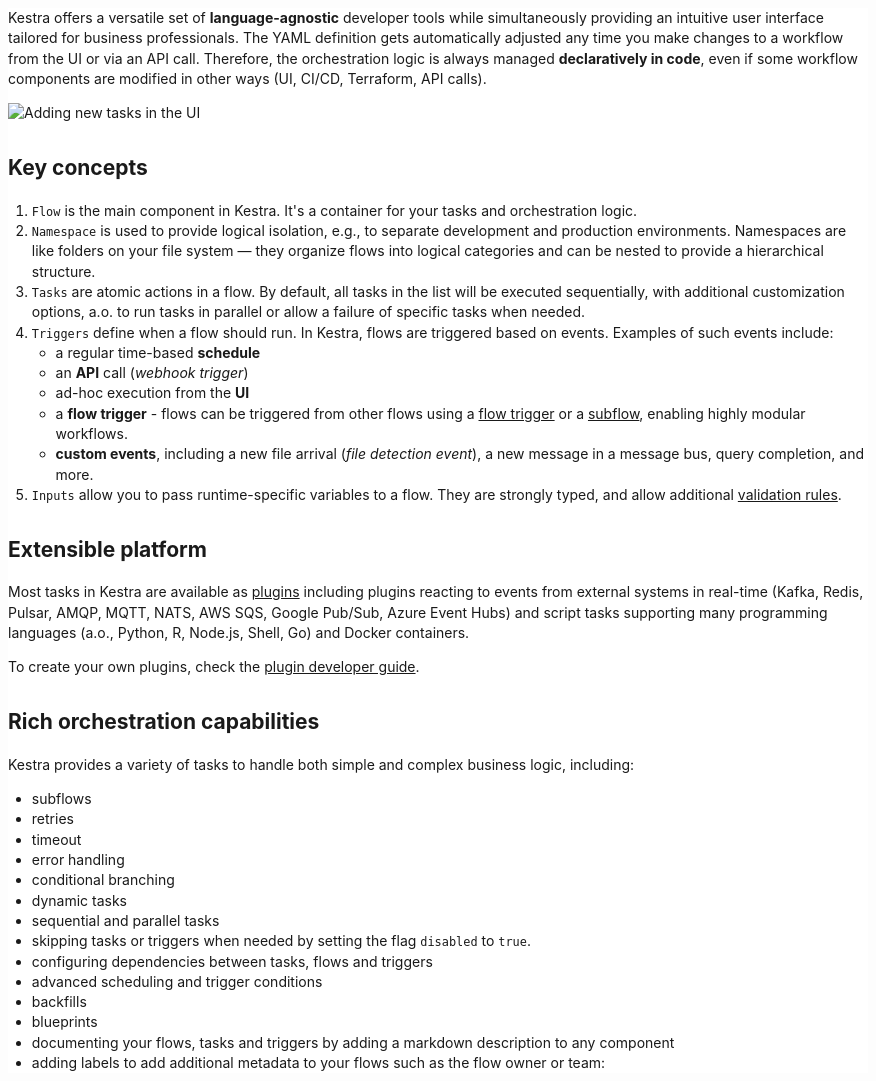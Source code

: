 Kestra offers a versatile set of **language-agnostic** developer tools while simultaneously providing an intuitive user interface tailored for business professionals. The YAML definition gets automatically adjusted any time you make changes to a workflow from the UI or via an API call. Therefore, the orchestration logic is always managed **declaratively in code**, even if some workflow components are modified in other ways (UI, CI/CD, Terraform, API calls).


![Adding new tasks in the UI](https://kestra.io/adding-tasks.gif)


## Key concepts

1. `Flow` is the main component in Kestra. It's a container for your tasks and orchestration logic.
2. `Namespace` is used to provide logical isolation, e.g., to separate development and production environments. Namespaces are like folders on your file system — they organize flows into logical categories and can be nested to provide a hierarchical structure.
3. `Tasks` are atomic actions in a flow. By default, all tasks in the list will be executed sequentially, with additional customization options, a.o. to run tasks in parallel or allow a failure of specific tasks when needed.
4. `Triggers` define when a flow should run. In Kestra, flows are triggered based on events. Examples of such events include:
    - a regular time-based **schedule**
    - an **API** call (*webhook trigger*)
    - ad-hoc execution from the **UI**
    - a **flow trigger** - flows can be triggered from other flows using a [flow trigger](https://kestra.io/docs/workflow-components/triggers/flow-trigger) or a [subflow](https://kestra.io/docs/workflow-components/subflows), enabling highly modular workflows.
    - **custom events**, including a new file arrival (*file detection event*), a new message in a message bus, query completion, and more.
5. `Inputs` allow you to pass runtime-specific variables to a flow. They are strongly typed, and allow additional [validation rules](https://kestra.io/docs/workflow-components/inputs#input-validation).


## Extensible platform

Most tasks in Kestra are available as [plugins](https://kestra.io/plugins) including plugins reacting to events from external systems in real-time (Kafka, Redis, Pulsar, AMQP, MQTT, NATS, AWS SQS, Google Pub/Sub, Azure Event Hubs) and script tasks supporting many programming languages (a.o., Python, R, Node.js, Shell, Go) and Docker containers.

To create your own plugins, check the [plugin developer guide](https://kestra.io/docs/plugin-developer-guide).

## Rich orchestration capabilities

Kestra provides a variety of tasks to handle both simple and complex business logic, including:

- subflows
- retries
- timeout
- error handling
- conditional branching
- dynamic tasks
- sequential and parallel tasks
- skipping tasks or triggers when needed by setting the flag `disabled` to `true`.
- configuring dependencies between tasks, flows and triggers
- advanced scheduling and trigger conditions
- backfills
- blueprints
- documenting your flows, tasks and triggers by adding a markdown description to any component
- adding labels to add additional metadata to your flows such as the flow owner or team:
